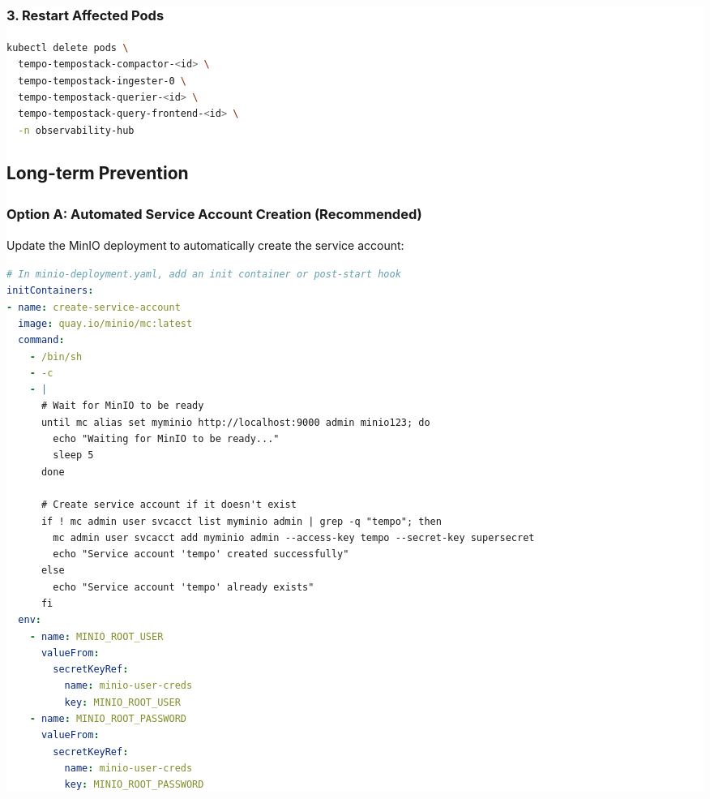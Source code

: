 ### 3. Restart Affected Pods
```bash
kubectl delete pods \
  tempo-tempostack-compactor-<id> \
  tempo-tempostack-ingester-0 \
  tempo-tempostack-querier-<id> \
  tempo-tempostack-query-frontend-<id> \
  -n observability-hub
```

## Long-term Prevention

### Option A: Automated Service Account Creation (Recommended)

Update the MinIO deployment to automatically create the service account:

```yaml
# In minio-deployment.yaml, add an init container or post-start hook
initContainers:
- name: create-service-account
  image: quay.io/minio/mc:latest
  command:
    - /bin/sh
    - -c
    - |
      # Wait for MinIO to be ready
      until mc alias set myminio http://localhost:9000 admin minio123; do
        echo "Waiting for MinIO to be ready..."
        sleep 5
      done
      
      # Create service account if it doesn't exist
      if ! mc admin user svcacct list myminio admin | grep -q "tempo"; then
        mc admin user svcacct add myminio admin --access-key tempo --secret-key supersecret
        echo "Service account 'tempo' created successfully"
      else
        echo "Service account 'tempo' already exists"
      fi
  env:
    - name: MINIO_ROOT_USER
      valueFrom:
        secretKeyRef:
          name: minio-user-creds
          key: MINIO_ROOT_USER
    - name: MINIO_ROOT_PASSWORD
      valueFrom:
        secretKeyRef:
          name: minio-user-creds
          key: MINIO_ROOT_PASSWORD
```
